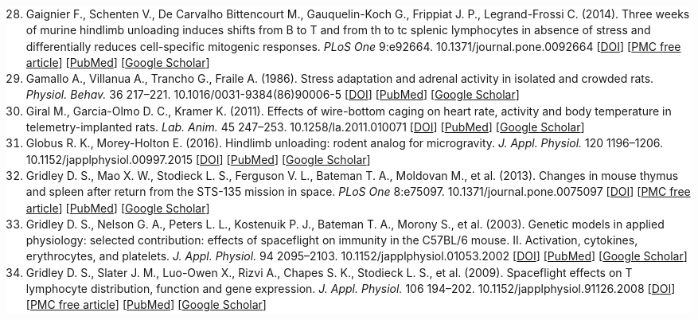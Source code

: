 28.  Gaignier F., Schenten V., De Carvalho Bittencourt M., Gauquelin-Koch G., Frippiat J. P., Legrand-Frossi C. (2014). Three weeks of murine hindlimb unloading induces shifts from B to T and from th to tc splenic lymphocytes in absence of stress and differentially reduces cell-specific mitogenic responses. _PLoS One_ 9:e92664. 10.1371/journal.pone.0092664 \[[DOI](https://doi.org/10.1371/journal.pone.0092664)\] \[[PMC free article](https://www.ncbi.nlm.nih.gov/articles/PMC3963916/)\] \[[PubMed](https://pubmed.ncbi.nlm.nih.gov/24664102/)\] \[[Google Scholar](https://scholar.google.com/scholar_lookup?journal=PLoS%20One&title=Three%20weeks%20of%20murine%20hindlimb%20unloading%20induces%20shifts%20from%20B%20to%20T%20and%20from%20th%20to%20tc%20splenic%20lymphocytes%20in%20absence%20of%20stress%20and%20differentially%20reduces%20cell-specific%20mitogenic%20responses.&author=F.%20Gaignier&author=V.%20Schenten&author=M.%20De%20Carvalho%20Bittencourt&author=G.%20Gauquelin-Koch&author=J.%20P.%20Frippiat&volume=9&issue=e92664&publication_year=2014&pmid=24664102&doi=10.1371/journal.pone.0092664&)\]
29.  Gamallo A., Villanua A., Trancho G., Fraile A. (1986). Stress adaptation and adrenal activity in isolated and crowded rats. _Physiol. Behav._ 36 217–221. 10.1016/0031-9384(86)90006-5 \[[DOI](https://doi.org/10.1016/0031-9384\(86\)90006-5)\] \[[PubMed](https://pubmed.ncbi.nlm.nih.gov/3960993/)\] \[[Google Scholar](https://scholar.google.com/scholar_lookup?journal=Physiol.%20Behav.&title=Stress%20adaptation%20and%20adrenal%20activity%20in%20isolated%20and%20crowded%20rats.&author=A.%20Gamallo&author=A.%20Villanua&author=G.%20Trancho&author=A.%20Fraile&volume=36&publication_year=1986&pages=217-221&pmid=3960993&doi=10.1016/0031-9384\(86\)90006-5&)\]
30.  Giral M., Garcia-Olmo D. C., Kramer K. (2011). Effects of wire-bottom caging on heart rate, activity and body temperature in telemetry-implanted rats. _Lab. Anim._ 45 247–253. 10.1258/la.2011.010071 \[[DOI](https://doi.org/10.1258/la.2011.010071)\] \[[PubMed](https://pubmed.ncbi.nlm.nih.gov/21697272/)\] \[[Google Scholar](https://scholar.google.com/scholar_lookup?journal=Lab.%20Anim.&title=Effects%20of%20wire-bottom%20caging%20on%20heart%20rate,%20activity%20and%20body%20temperature%20in%20telemetry-implanted%20rats.&author=M.%20Giral&author=D.%20C.%20Garcia-Olmo&author=K.%20Kramer&volume=45&publication_year=2011&pages=247-253&pmid=21697272&doi=10.1258/la.2011.010071&)\]
31.  Globus R. K., Morey-Holton E. (2016). Hindlimb unloading: rodent analog for microgravity. _J. Appl. Physiol._ 120 1196–1206. 10.1152/japplphysiol.00997.2015 \[[DOI](https://doi.org/10.1152/japplphysiol.00997.2015)\] \[[PubMed](https://pubmed.ncbi.nlm.nih.gov/26869711/)\] \[[Google Scholar](https://scholar.google.com/scholar_lookup?journal=J.%20Appl.%20Physiol.&title=Hindlimb%20unloading:%20rodent%20analog%20for%20microgravity.&author=R.%20K.%20Globus&author=E.%20Morey-Holton&volume=120&publication_year=2016&pages=1196-1206&pmid=26869711&doi=10.1152/japplphysiol.00997.2015&)\]
32.  Gridley D. S., Mao X. W., Stodieck L. S., Ferguson V. L., Bateman T. A., Moldovan M., et al. (2013). Changes in mouse thymus and spleen after return from the STS-135 mission in space. _PLoS One_ 8:e75097. 10.1371/journal.pone.0075097 \[[DOI](https://doi.org/10.1371/journal.pone.0075097)\] \[[PMC free article](https://www.ncbi.nlm.nih.gov/articles/PMC3777930/)\] \[[PubMed](https://pubmed.ncbi.nlm.nih.gov/24069384/)\] \[[Google Scholar](https://scholar.google.com/scholar_lookup?journal=PLoS%20One&title=Changes%20in%20mouse%20thymus%20and%20spleen%20after%20return%20from%20the%20STS-135%20mission%20in%20space.&author=D.%20S.%20Gridley&author=X.%20W.%20Mao&author=L.%20S.%20Stodieck&author=V.%20L.%20Ferguson&author=T.%20A.%20Bateman&volume=8&issue=e75097&publication_year=2013&pmid=24069384&doi=10.1371/journal.pone.0075097&)\]
33.  Gridley D. S., Nelson G. A., Peters L. L., Kostenuik P. J., Bateman T. A., Morony S., et al. (2003). Genetic models in applied physiology: selected contribution: effects of spaceflight on immunity in the C57BL/6 mouse. II. Activation, cytokines, erythrocytes, and platelets. _J. Appl. Physiol._ 94 2095–2103. 10.1152/japplphysiol.01053.2002 \[[DOI](https://doi.org/10.1152/japplphysiol.01053.2002)\] \[[PubMed](https://pubmed.ncbi.nlm.nih.gov/12506046/)\] \[[Google Scholar](https://scholar.google.com/scholar_lookup?journal=J.%20Appl.%20Physiol.&title=Genetic%20models%20in%20applied%20physiology:%20selected%20contribution:%20effects%20of%20spaceflight%20on%20immunity%20in%20the%20C57BL/6%20mouse.%20II.%20Activation,%20cytokines,%20erythrocytes,%20and%20platelets.&author=D.%20S.%20Gridley&author=G.%20A.%20Nelson&author=L.%20L.%20Peters&author=P.%20J.%20Kostenuik&author=T.%20A.%20Bateman&volume=94&publication_year=2003&pages=2095-2103&pmid=12506046&doi=10.1152/japplphysiol.01053.2002&)\]
34.  Gridley D. S., Slater J. M., Luo-Owen X., Rizvi A., Chapes S. K., Stodieck L. S., et al. (2009). Spaceflight effects on T lymphocyte distribution, function and gene expression. _J. Appl. Physiol._ 106 194–202. 10.1152/japplphysiol.91126.2008 \[[DOI](https://doi.org/10.1152/japplphysiol.91126.2008)\] \[[PMC free article](https://www.ncbi.nlm.nih.gov/articles/PMC2636934/)\] \[[PubMed](https://pubmed.ncbi.nlm.nih.gov/18988762/)\] \[[Google Scholar](https://scholar.google.com/scholar_lookup?journal=J.%20Appl.%20Physiol.&title=Spaceflight%20effects%20on%20T%20lymphocyte%20distribution,%20function%20and%20gene%20expression.&author=D.%20S.%20Gridley&author=J.%20M.%20Slater&author=X.%20Luo-Owen&author=A.%20Rizvi&author=S.%20K.%20Chapes&volume=106&publication_year=2009&pages=194-202&pmid=18988762&doi=10.1152/japplphysiol.91126.2008&)\]